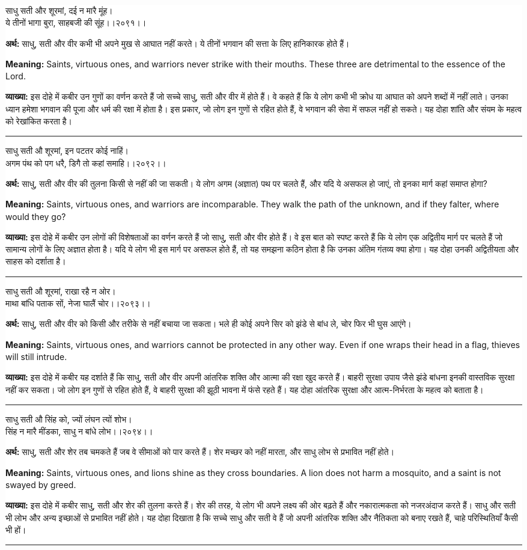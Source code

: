 
साधु सती और शूरमां, दई न मारै मूंह।\
ये तीनों भागा बुरा, साहबजी की सूंह।।२०९१।।

**अर्थ:** साधु, सती और वीर कभी भी अपने मुख से आघात नहीं करते। ये तीनों भगवान की सत्ता के लिए हानिकारक होते हैं।

**Meaning:** Saints, virtuous ones, and warriors never strike with their mouths. These three are detrimental to the essence of the Lord.

**व्याख्या:** इस दोहे में कबीर उन गुणों का वर्णन करते हैं जो सच्चे साधु, सती और वीर में होते हैं। वे कहते हैं कि ये लोग कभी भी क्रोध या आघात को अपने शब्दों में नहीं लाते। उनका ध्यान हमेशा भगवान की पूजा और धर्म की रक्षा में होता है। इस प्रकार, जो लोग इन गुणों से रहित होते हैं, वे भगवान की सेवा में सफल नहीं हो सकते। यह दोहा शांति और संयम के महत्व को रेखांकित करता है।

---

साधु सती औ शूरमां, इन पटतर कोई नाहिं।\
अगम पंथ को पग धरै, डिगै तो कहां समाहि।।२०९२।।

**अर्थ:** साधु, सती और वीर की तुलना किसी से नहीं की जा सकती। ये लोग अगम (अज्ञात) पथ पर चलते हैं, और यदि ये असफल हो जाएं, तो इनका मार्ग कहां समाप्त होगा?

**Meaning:** Saints, virtuous ones, and warriors are incomparable. They walk the path of the unknown, and if they falter, where would they go?

**व्याख्या:** इस दोहे में कबीर उन लोगों की विशेषताओं का वर्णन करते हैं जो साधु, सती और वीर होते हैं। वे इस बात को स्पष्ट करते हैं कि ये लोग एक अद्वितीय मार्ग पर चलते हैं जो सामान्य लोगों के लिए अज्ञात होता है। यदि ये लोग भी इस मार्ग पर असफल होते हैं, तो यह समझना कठिन होता है कि उनका अंतिम गंतव्य क्या होगा। यह दोहा उनकी अद्वितीयता और साहस को दर्शाता है।

---

साधु सती औ शूरमां, राखा रहै न ओर।\
माथा बांधि पताक सों, नेजा घालैं चोर।।२०९३।।

**अर्थ:** साधु, सती और वीर को किसी और तरीके से नहीं बचाया जा सकता। भले ही कोई अपने सिर को झंडे से बांध ले, चोर फिर भी घुस आएंगे।

**Meaning:** Saints, virtuous ones, and warriors cannot be protected in any other way. Even if one wraps their head in a flag, thieves will still intrude.

**व्याख्या:** इस दोहे में कबीर यह दर्शाते हैं कि साधु, सती और वीर अपनी आंतरिक शक्ति और आत्मा की रक्षा खुद करते हैं। बाहरी सुरक्षा उपाय जैसे झंडे बांधना इनकी वास्तविक सुरक्षा नहीं कर सकता। जो लोग इन गुणों से रहित होते हैं, वे बाहरी सुरक्षा की झूठी भावना में फंसे रहते हैं। यह दोहा आंतरिक सुरक्षा और आत्म-निर्भरता के महत्व को बताता है।

---

साधु सती औ सिंह को, ज्‍यों लंघन त्‍यों शोभ।\
सिंह न मारै मींडका, साधु न बांधे लोभ।।२०९४।।

**अर्थ:** साधु, सती और शेर तब चमकते हैं जब वे सीमाओं को पार करते हैं। शेर मच्छर को नहीं मारता, और साधु लोभ से प्रभावित नहीं होते।

**Meaning:** Saints, virtuous ones, and lions shine as they cross boundaries. A lion does not harm a mosquito, and a saint is not swayed by greed.

**व्याख्या:** इस दोहे में कबीर साधु, सती और शेर की तुलना करते हैं। शेर की तरह, ये लोग भी अपने लक्ष्य की ओर बढ़ते हैं और नकारात्मकता को नजरअंदाज करते हैं। साधु और सती भी लोभ और अन्य इच्छाओं से प्रभावित नहीं होते। यह दोहा दिखाता है कि सच्चे साधु और सती वे हैं जो अपनी आंतरिक शक्ति और नैतिकता को बनाए रखते हैं, चाहे परिस्थितियाँ कैसी भी हों।

---